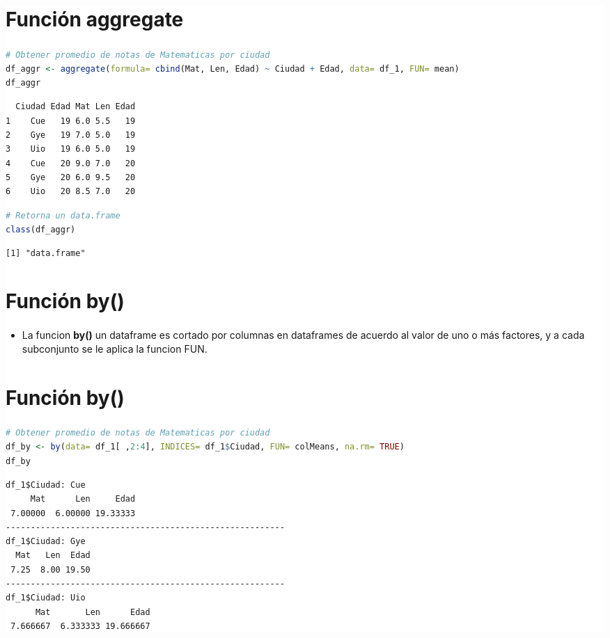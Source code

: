 

Función aggregate
========================================================


```r
# Obtener promedio de notas de Matematicas por ciudad
df_aggr <- aggregate(formula= cbind(Mat, Len, Edad) ~ Ciudad + Edad, data= df_1, FUN= mean)
df_aggr
```

```
  Ciudad Edad Mat Len Edad
1    Cue   19 6.0 5.5   19
2    Gye   19 7.0 5.0   19
3    Uio   19 6.0 5.0   19
4    Cue   20 9.0 7.0   20
5    Gye   20 6.0 9.5   20
6    Uio   20 8.5 7.0   20
```

```r
# Retorna un data.frame
class(df_aggr)
```

```
[1] "data.frame"
```




Función by()
========================================================

- La funcion **by()** un dataframe es cortado por columnas en dataframes de acuerdo al valor de uno o más factores, y a cada subconjunto se le aplica la funcion FUN.



Función by()
========================================================


```r
# Obtener promedio de notas de Matematicas por ciudad
df_by <- by(data= df_1[ ,2:4], INDICES= df_1$Ciudad, FUN= colMeans, na.rm= TRUE)
df_by
```

```
df_1$Ciudad: Cue
     Mat      Len     Edad 
 7.00000  6.00000 19.33333 
-------------------------------------------------------- 
df_1$Ciudad: Gye
  Mat   Len  Edad 
 7.25  8.00 19.50 
-------------------------------------------------------- 
df_1$Ciudad: Uio
      Mat       Len      Edad 
 7.666667  6.333333 19.666667 
```
